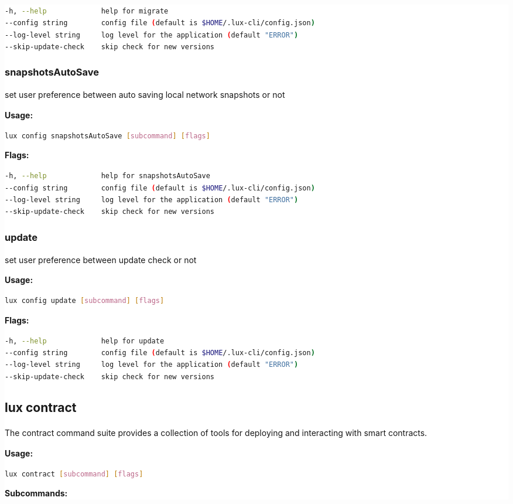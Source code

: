 ```bash
-h, --help             help for migrate
--config string        config file (default is $HOME/.lux-cli/config.json)
--log-level string     log level for the application (default "ERROR")
--skip-update-check    skip check for new versions
```

<a id="lux-config-snapshotsautosave"></a>
### snapshotsAutoSave

set user preference between auto saving local network snapshots or not

**Usage:**
```bash
lux config snapshotsAutoSave [subcommand] [flags]
```

**Flags:**

```bash
-h, --help             help for snapshotsAutoSave
--config string        config file (default is $HOME/.lux-cli/config.json)
--log-level string     log level for the application (default "ERROR")
--skip-update-check    skip check for new versions
```

<a id="lux-config-update"></a>
### update

set user preference between update check or not

**Usage:**
```bash
lux config update [subcommand] [flags]
```

**Flags:**

```bash
-h, --help             help for update
--config string        config file (default is $HOME/.lux-cli/config.json)
--log-level string     log level for the application (default "ERROR")
--skip-update-check    skip check for new versions
```

<a id="lux-contract"></a>
## lux contract

The contract command suite provides a collection of tools for deploying
and interacting with smart contracts.

**Usage:**
```bash
lux contract [subcommand] [flags]
```

**Subcommands:**

